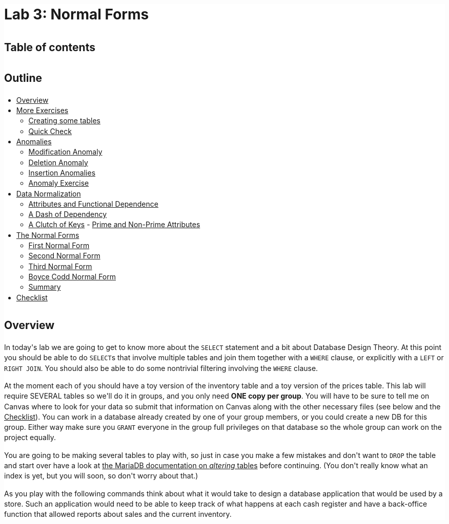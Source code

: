 # Lab 3: Normal Forms

## Table of contents

## Outline
   - [Overview](#overview)
   - [More Exercises](#a-more-in-depth-set-of-exercises)
     - [Creating some tables](#some-simple-tables)
     - [Quick Check](#quick-check)
   - [Anomalies](#anomalies)
     - [Modification Anomaly](#modification-anomaly)
     - [Deletion Anomaly](#deletion-anomaly)
     - [Insertion Anomalies](#insertion-anomalies)
     - [Anomaly Exercise](#anomaly-exercise)
   - [Data Normalization](#data-normalization)
     - [Attributes and Functional Dependence](#attributes-and-functional-dependence)
     - [A Dash of Dependency](#a-dash-of-dependency)
     - [A Clutch of Keys](#a-clutch-of-keys)     - [Prime and Non-Prime Attributes](#prime-and-non-prime-attributes)
   - [The Normal Forms](#the-normal-forms)
     - [First Normal Form](#first-normal-form)
     - [Second Normal Form](#second-normal-form)
     - [Third Normal Form](#third-normal-form)
     - [Boyce Codd Normal Form](#boyce-codd-normal-form)
     - [Summary](#summary-of-normal-forms)
   - [Checklist](#checklist-of-what-to-do)
   

## Overview

In today's lab we are going to get to know more about the `SELECT` statement and a bit about Database Design Theory.  At this point you should be able to do `SELECT`s that involve multiple tables and join them together with a `WHERE` clause, or explicitly with a `LEFT` or `RIGHT JOIN`.   You should also be able to do some nontrivial filtering involving the `WHERE` clause.

At the moment each of you should have a toy version of the inventory table and a toy version of the prices table. This lab will require SEVERAL tables so we'll do it in groups, and you only need **ONE copy per group**.  You will have to be sure to tell me on Canvas where to look for your data so submit that information on Canvas along with the other necessary files (see below and the [Checklist](#checklist-of-what-to-do)). You can work in a database already created by one of your group members, or you could create a new DB for this group. Either way make sure you `GRANT` everyone in the group full privileges on that database so the whole group can work on the project equally.

You are going to be making several tables to play with, so just in case you make a few mistakes and don't want to `DROP` the table and start over have a look at [the MariaDB documentation on _altering_ tables](https://mariadb.com/kb/en/library/alter-table/) before continuing. (You don't really know what an index is yet, but you will soon, so don't worry about that.)

As you play with the following commands think about what it would take to design a database application that would be used by a store.  Such an application would need to be able to keep track of what happens at each cash register and have a back-office function that allowed reports about sales and the current inventory.  
